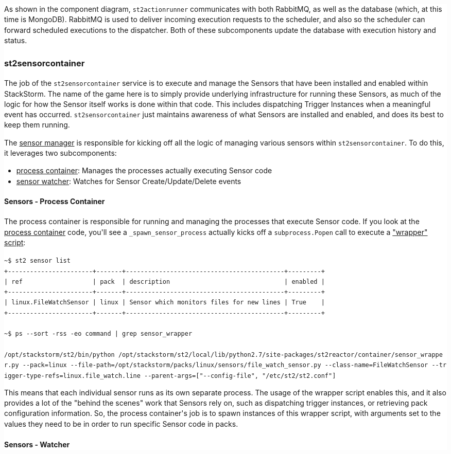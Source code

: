 As shown in the component diagram, `st2actionrunner` communicates with both RabbitMQ, as well as the database (which, at this time is MongoDB). RabbitMQ is used to deliver incoming execution requests to the scheduler, and also so the scheduler can forward scheduled executions to the dispatcher. Both of these subcomponents update the database with execution history and status.

### st2sensorcontainer

The job of the `st2sensorcontainer` service is to execute and manage the Sensors that have been installed and enabled within StackStorm. The name of the game here is to simply provide underlying infrastructure for running these Sensors, as much of the logic for how the Sensor itself works is done within that code. This includes dispatching Trigger Instances when a meaningful event has occurred. `st2sensorcontainer` just maintains awareness of what Sensors are installed and enabled, and does its best to keep them running.

The [sensor manager](https://github.com/StackStorm/st2/blob/master/st2reactor/st2reactor/container/manager.py) is responsible for kicking off all the logic of managing various sensors within `st2sensorcontainer`. To do this, it leverages two subcomponents:

- [process container](https://github.com/StackStorm/st2/blob/master/st2reactor/st2reactor/container/process_container.py): Manages the processes actually executing Sensor code
- [sensor watcher](https://github.com/StackStorm/st2/blob/master/st2common/st2common/services/sensor_watcher.py): Watches for Sensor Create/Update/Delete events 

#### Sensors - Process Container

The process container is responsible for running and managing the processes that execute Sensor code. If you look at the [process container](https://github.com/StackStorm/st2/blob/master/st2reactor/st2reactor/container/process_container.py) code, you'll see a `_spawn_sensor_process` actually kicks off a `subprocess.Popen` call to execute a ["wrapper" script](https://github.com/StackStorm/st2/blob/master/st2reactor/st2reactor/container/sensor_wrapper.py):

```
~$ st2 sensor list
+-----------------------+-------+-------------------------------------------+---------+
| ref                   | pack  | description                               | enabled |
+-----------------------+-------+-------------------------------------------+---------+
| linux.FileWatchSensor | linux | Sensor which monitors files for new lines | True    |
+-----------------------+-------+-------------------------------------------+---------+

~$ ps --sort -rss -eo command | grep sensor_wrapper

/opt/stackstorm/st2/bin/python /opt/stackstorm/st2/local/lib/python2.7/site-packages/st2reactor/container/sensor_wrapper.py --pack=linux --file-path=/opt/stackstorm/packs/linux/sensors/file_watch_sensor.py --class-name=FileWatchSensor --trigger-type-refs=linux.file_watch.line --parent-args=["--config-file", "/etc/st2/st2.conf"]
```

This means that each individual sensor runs as its own separate process. The usage of the wrapper script enables this, and it also provides a lot of the "behind the scenes" work that Sensors rely on, such as dispatching trigger instances, or retrieving pack configuration information. So, the process container's job is to spawn instances of this wrapper script, with arguments set to the values they need to be in order to run specific Sensor code in packs.

#### Sensors - Watcher
